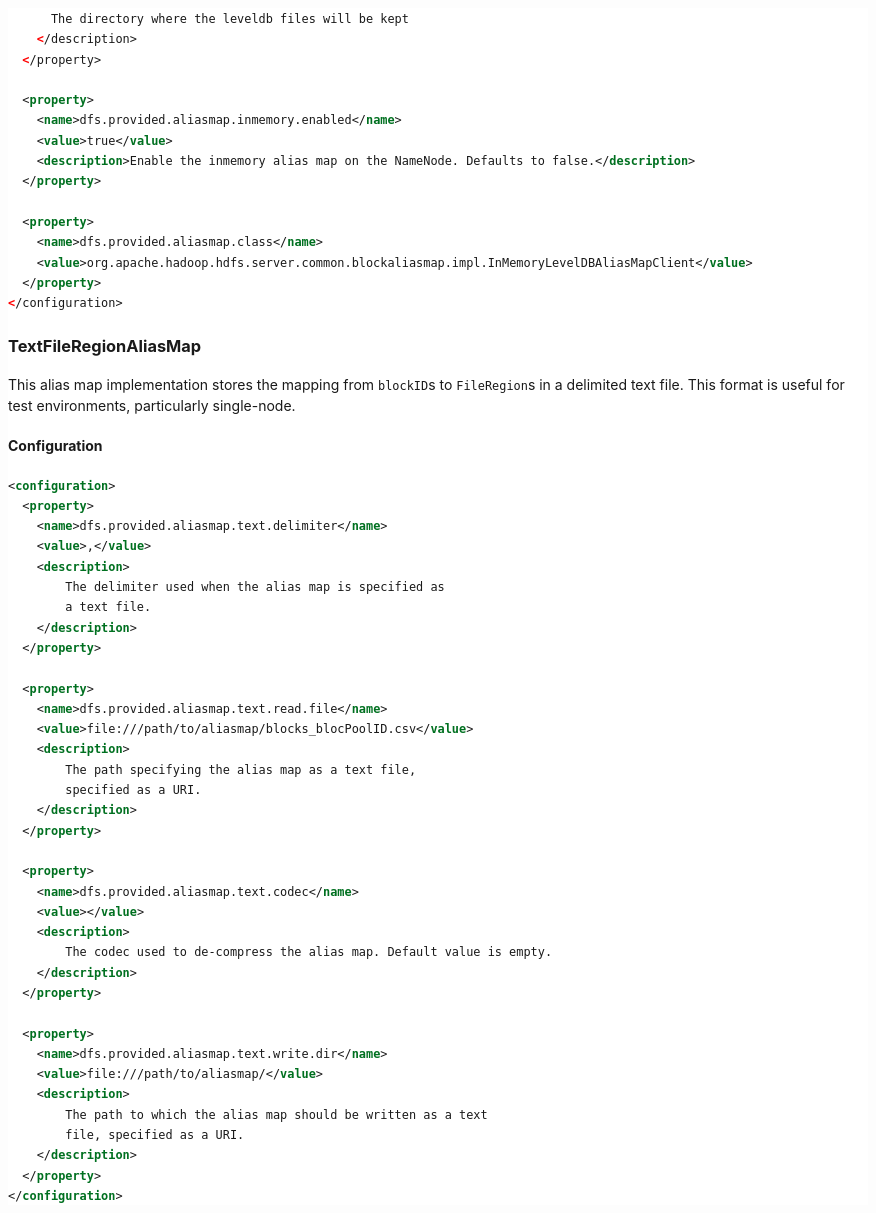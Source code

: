 ```xml
      The directory where the leveldb files will be kept
    </description>
  </property>

  <property>
    <name>dfs.provided.aliasmap.inmemory.enabled</name>
    <value>true</value>
    <description>Enable the inmemory alias map on the NameNode. Defaults to false.</description>
  </property>

  <property>
    <name>dfs.provided.aliasmap.class</name>
    <value>org.apache.hadoop.hdfs.server.common.blockaliasmap.impl.InMemoryLevelDBAliasMapClient</value>
  </property>
</configuration>
```

### TextFileRegionAliasMap

This alias map implementation stores the mapping from `blockID`s to `FileRegion`s
in a delimited text file. This format is useful for test environments,
particularly single-node.

#### Configuration
```xml
<configuration>
  <property>
    <name>dfs.provided.aliasmap.text.delimiter</name>
    <value>,</value>
    <description>
        The delimiter used when the alias map is specified as
        a text file.
    </description>
  </property>

  <property>
    <name>dfs.provided.aliasmap.text.read.file</name>
    <value>file:///path/to/aliasmap/blocks_blocPoolID.csv</value>
    <description>
        The path specifying the alias map as a text file,
        specified as a URI.
    </description>
  </property>

  <property>
    <name>dfs.provided.aliasmap.text.codec</name>
    <value></value>
    <description>
        The codec used to de-compress the alias map. Default value is empty.
    </description>
  </property>

  <property>
    <name>dfs.provided.aliasmap.text.write.dir</name>
    <value>file:///path/to/aliasmap/</value>
    <description>
        The path to which the alias map should be written as a text
        file, specified as a URI.
    </description>
  </property>
</configuration>
```


